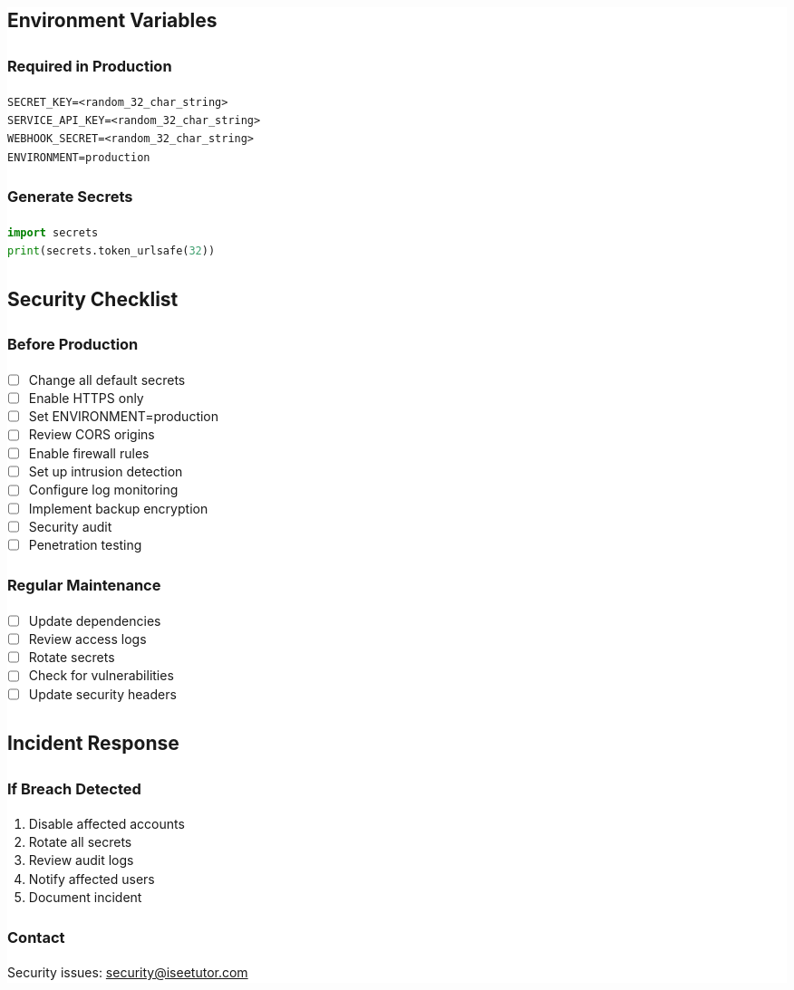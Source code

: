 ## Environment Variables

### Required in Production
```env
SECRET_KEY=<random_32_char_string>
SERVICE_API_KEY=<random_32_char_string>
WEBHOOK_SECRET=<random_32_char_string>
ENVIRONMENT=production
```

### Generate Secrets
```python
import secrets
print(secrets.token_urlsafe(32))
```

## Security Checklist

### Before Production
- [ ] Change all default secrets
- [ ] Enable HTTPS only
- [ ] Set ENVIRONMENT=production
- [ ] Review CORS origins
- [ ] Enable firewall rules
- [ ] Set up intrusion detection
- [ ] Configure log monitoring
- [ ] Implement backup encryption
- [ ] Security audit
- [ ] Penetration testing

### Regular Maintenance
- [ ] Update dependencies
- [ ] Review access logs
- [ ] Rotate secrets
- [ ] Check for vulnerabilities
- [ ] Update security headers

## Incident Response

### If Breach Detected
1. Disable affected accounts
2. Rotate all secrets
3. Review audit logs
4. Notify affected users
5. Document incident

### Contact
Security issues: security@iseetutor.com
